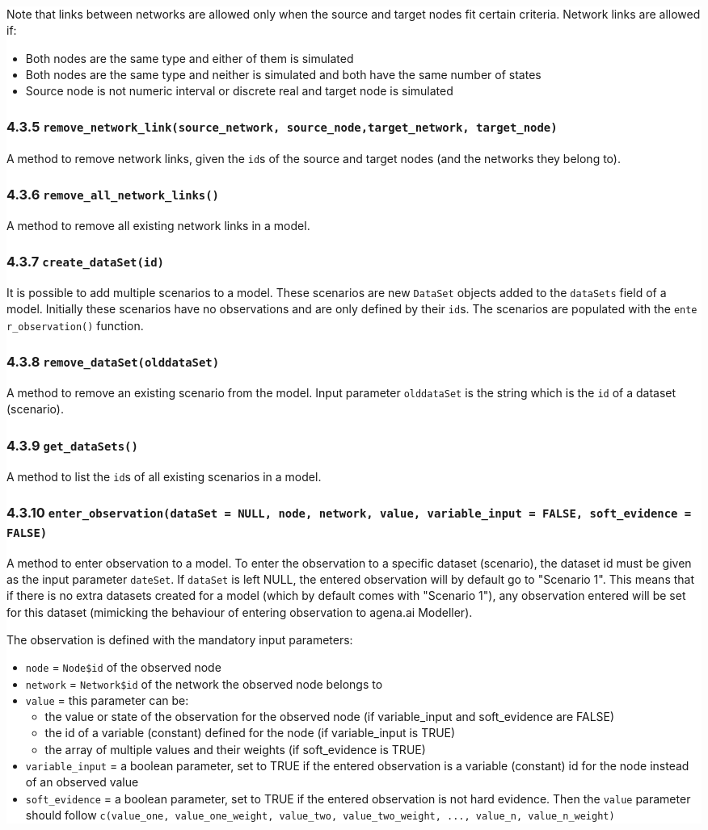 Note that links between networks are allowed only when the source and target nodes fit certain criteria. Network links are allowed if:

* Both nodes are the same type and either of them is simulated
* Both nodes are the same type and neither is simulated and both have the same number of states
* Source node is not numeric interval or discrete real and target node is simulated

### 4.3.5 `remove_network_link(source_network, source_node,target_network, target_node)`

A method to remove network links, given the `id`s of the source and target nodes (and the networks they belong to).

### 4.3.6 `remove_all_network_links()`

A method to remove all existing network links in a model.

### 4.3.7 `create_dataSet(id)`

It is possible to add multiple scenarios to a model. These scenarios are new `DataSet` objects added to the `dataSets` field of a model. Initially these scenarios have no observations and are only defined by their `id`s. The scenarios are populated with the `enter_observation()` function.

### 4.3.8 `remove_dataSet(olddataSet)`

A method to remove an existing scenario from the model. Input parameter `olddataSet` is the string which is the `id` of a dataset (scenario).

### 4.3.9 `get_dataSets()`

A method to list the `id`s of all existing scenarios in a model.

### 4.3.10 `enter_observation(dataSet = NULL, node, network, value, variable_input = FALSE, soft_evidence = FALSE)`

A method to enter observation to a model. To enter the observation to a specific dataset (scenario), the dataset id must be given as the input parameter `dateSet`. If `dataSet` is left NULL, the entered observation will by default go to "Scenario 1". This means that if there is no extra datasets created for a model (which by default comes with "Scenario 1"), any observation entered will be set for this dataset (mimicking the behaviour of entering observation to agena.ai Modeller).

The observation is defined with the mandatory input parameters:
* `node` = `Node$id` of the observed node
* `network` = `Network$id` of the network the observed node belongs to
* `value` = this parameter can be:
    * the value or state of the observation for the observed node (if variable_input and soft_evidence are FALSE)
    * the id of a variable (constant) defined for the node (if variable_input is TRUE)
    * the array of multiple values and their weights (if soft_evidence is TRUE)
* `variable_input` = a boolean parameter, set to TRUE if the entered observation is a variable (constant) id for the node instead of an observed value
* `soft_evidence` = a boolean parameter, set to TRUE if the entered observation is not hard evidence. Then the `value` parameter should follow `c(value_one, value_one_weight, value_two, value_two_weight, ..., value_n, value_n_weight)`
